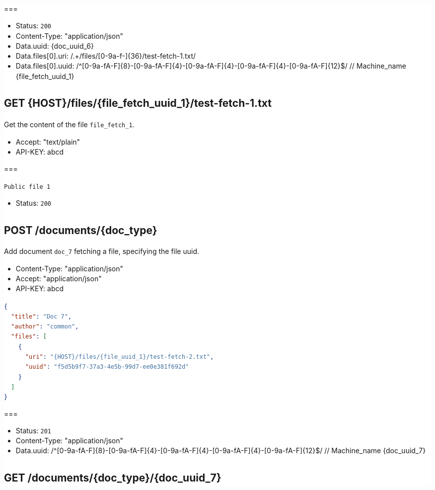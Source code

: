===

* Status: `200`
* Content-Type: "application/json"
* Data.uuid: {doc_uuid_6}
* Data.files[0].uri: /.+\/files\/[0-9a-f-]{36}\/test-fetch-1\.txt/
* Data.files[0].uuid: /^[0-9a-fA-F]{8}\-[0-9a-fA-F]{4}\-[0-9a-fA-F]{4}\-[0-9a-fA-F]{4}\-[0-9a-fA-F]{12}$/ // Machine_name {file_fetch_uuid_1}

## GET {HOST}/files/{file_fetch_uuid_1}/test-fetch-1.txt

Get the content of the file `file_fetch_1`.

* Accept: "text/plain"
* API-KEY: abcd

===

```txt
Public file 1

```

* Status: `200`

## POST /documents/{doc_type}

Add document `doc_7` fetching a file, specifying the file uuid.

* Content-Type: "application/json"
* Accept: "application/json"
* API-KEY: abcd

```json
{
  "title": "Doc 7",
  "author": "common",
  "files": [
    {
      "uri": "{HOST}/files/{file_uuid_1}/test-fetch-2.txt",
      "uuid": "f5d5b9f7-37a3-4e5b-99d7-ee0e381f692d"
    }
  ]
}
```

===

* Status: `201`
* Content-Type: "application/json"
* Data.uuid: /^[0-9a-fA-F]{8}\-[0-9a-fA-F]{4}\-[0-9a-fA-F]{4}\-[0-9a-fA-F]{4}\-[0-9a-fA-F]{12}$/ // Machine_name {doc_uuid_7}

## GET /documents/{doc_type}/{doc_uuid_7}
